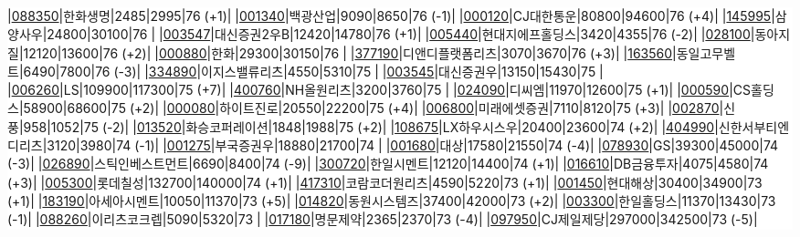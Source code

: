 |[088350](https://finance.daum.net/quotes/A088350)|한화생명|2485|2995|76 (+1)|
|[001340](https://finance.daum.net/quotes/A001340)|백광산업|9090|8650|76 (-1)|
|[000120](https://finance.daum.net/quotes/A000120)|CJ대한통운|80800|94600|76 (+4)|
|[145995](https://finance.daum.net/quotes/A145995)|삼양사우|24800|30100|76 |
|[003547](https://finance.daum.net/quotes/A003547)|대신증권2우B|12420|14780|76 (+1)|
|[005440](https://finance.daum.net/quotes/A005440)|현대지에프홀딩스|3420|4355|76 (-2)|
|[028100](https://finance.daum.net/quotes/A028100)|동아지질|12120|13600|76 (+2)|
|[000880](https://finance.daum.net/quotes/A000880)|한화|29300|30150|76 |
|[377190](https://finance.daum.net/quotes/A377190)|디앤디플랫폼리츠|3070|3670|76 (+3)|
|[163560](https://finance.daum.net/quotes/A163560)|동일고무벨트|6490|7800|76 (-3)|
|[334890](https://finance.daum.net/quotes/A334890)|이지스밸류리츠|4550|5310|75 |
|[003545](https://finance.daum.net/quotes/A003545)|대신증권우|13150|15430|75 |
|[006260](https://finance.daum.net/quotes/A006260)|LS|109900|117300|75 (+7)|
|[400760](https://finance.daum.net/quotes/A400760)|NH올원리츠|3200|3760|75 |
|[024090](https://finance.daum.net/quotes/A024090)|디씨엠|11970|12600|75 (+1)|
|[000590](https://finance.daum.net/quotes/A000590)|CS홀딩스|58900|68600|75 (+2)|
|[000080](https://finance.daum.net/quotes/A000080)|하이트진로|20550|22200|75 (+4)|
|[006800](https://finance.daum.net/quotes/A006800)|미래에셋증권|7110|8120|75 (+3)|
|[002870](https://finance.daum.net/quotes/A002870)|신풍|958|1052|75 (-2)|
|[013520](https://finance.daum.net/quotes/A013520)|화승코퍼레이션|1848|1988|75 (+2)|
|[108675](https://finance.daum.net/quotes/A108675)|LX하우시스우|20400|23600|74 (+2)|
|[404990](https://finance.daum.net/quotes/A404990)|신한서부티엔디리츠|3120|3980|74 (-1)|
|[001275](https://finance.daum.net/quotes/A001275)|부국증권우|18880|21700|74 |
|[001680](https://finance.daum.net/quotes/A001680)|대상|17580|21550|74 (-4)|
|[078930](https://finance.daum.net/quotes/A078930)|GS|39300|45000|74 (-3)|
|[026890](https://finance.daum.net/quotes/A026890)|스틱인베스트먼트|6690|8400|74 (-9)|
|[300720](https://finance.daum.net/quotes/A300720)|한일시멘트|12120|14400|74 (+1)|
|[016610](https://finance.daum.net/quotes/A016610)|DB금융투자|4075|4580|74 (+3)|
|[005300](https://finance.daum.net/quotes/A005300)|롯데칠성|132700|140000|74 (+1)|
|[417310](https://finance.daum.net/quotes/A417310)|코람코더원리츠|4590|5220|73 (+1)|
|[001450](https://finance.daum.net/quotes/A001450)|현대해상|30400|34900|73 (+1)|
|[183190](https://finance.daum.net/quotes/A183190)|아세아시멘트|10050|11370|73 (+5)|
|[014820](https://finance.daum.net/quotes/A014820)|동원시스템즈|37400|42000|73 (+2)|
|[003300](https://finance.daum.net/quotes/A003300)|한일홀딩스|11370|13430|73 (-1)|
|[088260](https://finance.daum.net/quotes/A088260)|이리츠코크렙|5090|5320|73 |
|[017180](https://finance.daum.net/quotes/A017180)|명문제약|2365|2370|73 (-4)|
|[097950](https://finance.daum.net/quotes/A097950)|CJ제일제당|297000|342500|73 (-5)|